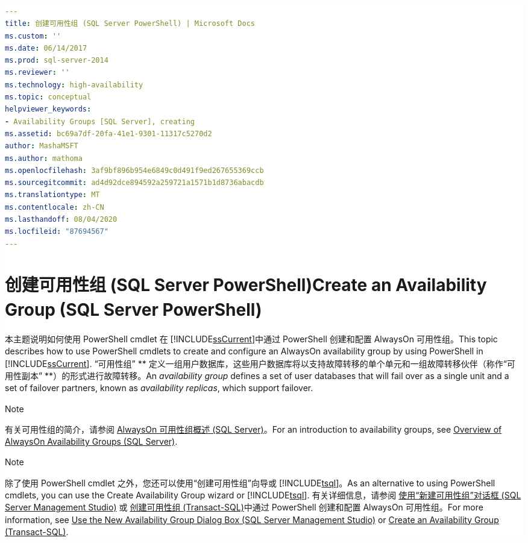 ```yaml
---
title: 创建可用性组 (SQL Server PowerShell) | Microsoft Docs
ms.custom: ''
ms.date: 06/14/2017
ms.prod: sql-server-2014
ms.reviewer: ''
ms.technology: high-availability
ms.topic: conceptual
helpviewer_keywords:
- Availability Groups [SQL Server], creating
ms.assetid: bc69a7df-20fa-41e1-9301-11317c5270d2
author: MashaMSFT
ms.author: mathoma
ms.openlocfilehash: 3af9bf896b954e6849c0d491f9ed267655369ccb
ms.sourcegitcommit: ad4d92dce894592a259721a1571b1d8736abacdb
ms.translationtype: MT
ms.contentlocale: zh-CN
ms.lasthandoff: 08/04/2020
ms.locfileid: "87694567"
---
```

# <a name="create-an-availability-group-sql-server-powershell"></a><span data-ttu-id="0e378-102">创建可用性组 (SQL Server PowerShell)</span><span class="sxs-lookup"><span data-stu-id="0e378-102">Create an Availability Group (SQL Server PowerShell)</span></span>
  <span data-ttu-id="0e378-103">本主题说明如何使用 PowerShell cmdlet 在 [!INCLUDE[ssCurrent](../../../includes/sscurrent-md.md)]中通过 PowerShell 创建和配置 AlwaysOn 可用性组。</span><span class="sxs-lookup"><span data-stu-id="0e378-103">This topic describes how to use PowerShell cmdlets to create and configure an AlwaysOn availability group by using PowerShell in [!INCLUDE[ssCurrent](../../../includes/sscurrent-md.md)].</span></span> <span data-ttu-id="0e378-104">“可用性组” \*\* 定义一组用户数据库，这些用户数据库将以支持故障转移的单个单元和一组故障转移伙伴（称作“可用性副本” \*\*）的形式进行故障转移。</span><span class="sxs-lookup"><span data-stu-id="0e378-104">An *availability group* defines a set of user databases that will fail over as a single unit and a set of failover partners, known as *availability replicas*, which support failover.</span></span>  
  
> [!NOTE]  
>  <span data-ttu-id="0e378-105">有关可用性组的简介，请参阅 [AlwaysOn 可用性组概述 (SQL Server)](overview-of-always-on-availability-groups-sql-server.md)。</span><span class="sxs-lookup"><span data-stu-id="0e378-105">For an introduction to availability groups, see [Overview of AlwaysOn Availability Groups &#40;SQL Server&#41;](overview-of-always-on-availability-groups-sql-server.md).</span></span>  

> [!NOTE]  
>  <span data-ttu-id="0e378-106">除了使用 PowerShell cmdlet 之外，您还可以使用“创建可用性组”向导或 [!INCLUDE[tsql](../../../includes/tsql-md.md)]。</span><span class="sxs-lookup"><span data-stu-id="0e378-106">As an alternative to using PowerShell cmdlets, you can use the Create Availability Group wizard or [!INCLUDE[tsql](../../../includes/tsql-md.md)].</span></span> <span data-ttu-id="0e378-107">有关详细信息，请参阅 [使用“新建可用性组”对话框 (SQL Server Management Studio)](use-the-new-availability-group-dialog-box-sql-server-management-studio.md) 或 [创建可用性组 (Transact-SQL)](create-an-availability-group-transact-sql.md)中通过 PowerShell 创建和配置 AlwaysOn 可用性组。</span><span class="sxs-lookup"><span data-stu-id="0e378-107">For more information, see [Use the New Availability Group Dialog Box &#40;SQL Server Management Studio&#41;](use-the-new-availability-group-dialog-box-sql-server-management-studio.md) or [Create an Availability Group &#40;Transact-SQL&#41;](create-an-availability-group-transact-sql.md).</span></span>  
  